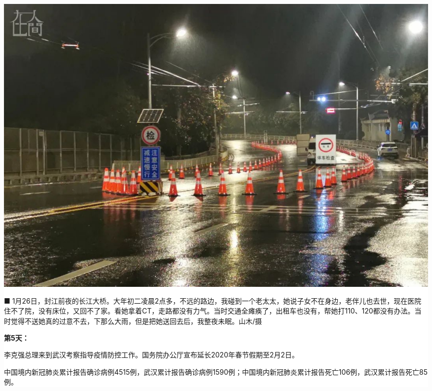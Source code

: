 ![](/images/post/f71c5e2e673c916b5c08dd92ffd79934.jpg)

■ 1月26日，封江前夜的长江大桥。大年初二凌晨2点多，不远的路边，我碰到一个老太太，她说子女不在身边，老伴儿也去世，现在医院住不了院，没有床位，又回不了家。看她拿着CT，走路都没有力气。当时交通全瘫痪了，出租车也没有，帮她打110、120都没有办法。当时觉得不送她真的过意不去，下那么大雨，但是把她送回去后，我整夜未眠。山木/摄

  

  

**第5天：**

  

李克强总理来到武汉考察指导疫情防控工作。国务院办公厅宣布延长2020年春节假期至2月2日。

  

中国境内新冠肺炎累计报告确诊病例4515例，武汉累计报告确诊病例1590例；中国境内新冠肺炎累计报告死亡106例，武汉累计报告死亡85例。

  
